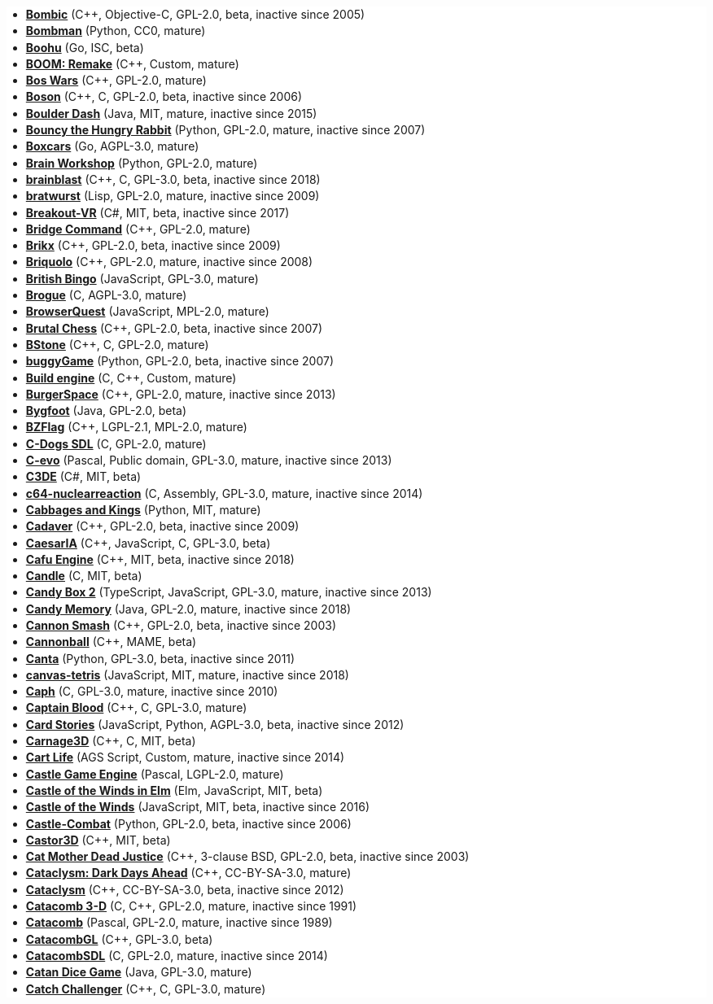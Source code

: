 - **[Bombic](../bombic.md)** (C++, Objective-C, GPL-2.0, beta, inactive since 2005)
- **[Bombman](../bombman.md)** (Python, CC0, mature)
- **[Boohu](../boohu.md)** (Go, ISC, beta)
- **[BOOM: Remake](../boom_remake.md)** (C++, Custom, mature)
- **[Bos Wars](../bos_wars.md)** (C++, GPL-2.0, mature)
- **[Boson](../boson.md)** (C++, C, GPL-2.0, beta, inactive since 2006)
- **[Boulder Dash](../boulder_dash.md)** (Java, MIT, mature, inactive since 2015)
- **[Bouncy the Hungry Rabbit](../bouncy_the_hungry_rabbit.md)** (Python, GPL-2.0, mature, inactive since 2007)
- **[Boxcars](../boxcars.md)** (Go, AGPL-3.0, mature)
- **[Brain Workshop](../brain_workshop.md)** (Python, GPL-2.0, mature)
- **[brainblast](../brainblast.md)** (C++, C, GPL-3.0, beta, inactive since 2018)
- **[bratwurst](../bratwurst.md)** (Lisp, GPL-2.0, mature, inactive since 2009)
- **[Breakout-VR](../breakout-vr.md)** (C#, MIT, beta, inactive since 2017)
- **[Bridge Command](../bridge_command.md)** (C++, GPL-2.0, mature)
- **[Brikx](../brikx.md)** (C++, GPL-2.0, beta, inactive since 2009)
- **[Briquolo](../briquolo.md)** (C++, GPL-2.0, mature, inactive since 2008)
- **[British Bingo](../british_bingo.md)** (JavaScript, GPL-3.0, mature)
- **[Brogue](../brogue.md)** (C, AGPL-3.0, mature)
- **[BrowserQuest](../browserquest.md)** (JavaScript, MPL-2.0, mature)
- **[Brutal Chess](../brutal_chess.md)** (C++, GPL-2.0, beta, inactive since 2007)
- **[BStone](../bstone.md)** (C++, C, GPL-2.0, mature)
- **[buggyGame](../buggygame.md)** (Python, GPL-2.0, beta, inactive since 2007)
- **[Build engine](../build_engine.md)** (C, C++, Custom, mature)
- **[BurgerSpace](../burgerspace.md)** (C++, GPL-2.0, mature, inactive since 2013)
- **[Bygfoot](../bygfoot.md)** (Java, GPL-2.0, beta)
- **[BZFlag](../bzflag.md)** (C++, LGPL-2.1, MPL-2.0, mature)
- **[C-Dogs SDL](../c-dogs_sdl.md)** (C, GPL-2.0, mature)
- **[C-evo](../c-evo.md)** (Pascal, Public domain, GPL-3.0, mature, inactive since 2013)
- **[C3DE](../c3de.md)** (C#, MIT, beta)
- **[c64-nuclearreaction](../c64-nuclearreaction.md)** (C, Assembly, GPL-3.0, mature, inactive since 2014)
- **[Cabbages and Kings](../cabbages_and_kings.md)** (Python, MIT, mature)
- **[Cadaver](../cadaver.md)** (C++, GPL-2.0, beta, inactive since 2009)
- **[CaesarIA](../caesaria.md)** (C++, JavaScript, C, GPL-3.0, beta)
- **[Cafu Engine](../cafu_engine.md)** (C++, MIT, beta, inactive since 2018)
- **[Candle](../candle.md)** (C, MIT, beta)
- **[Candy Box 2](../candy_box_2.md)** (TypeScript, JavaScript, GPL-3.0, mature, inactive since 2013)
- **[Candy Memory](../candy_memory.md)** (Java, GPL-2.0, mature, inactive since 2018)
- **[Cannon Smash](../cannon_smash.md)** (C++, GPL-2.0, beta, inactive since 2003)
- **[Cannonball](../cannonball.md)** (C++, MAME, beta)
- **[Canta](../canta.md)** (Python, GPL-3.0, beta, inactive since 2011)
- **[canvas-tetris](../canvas-tetris.md)** (JavaScript, MIT, mature, inactive since 2018)
- **[Caph](../caph.md)** (C, GPL-3.0, mature, inactive since 2010)
- **[Captain Blood](../captain_blood.md)** (C++, C, GPL-3.0, mature)
- **[Card Stories](../card_stories.md)** (JavaScript, Python, AGPL-3.0, beta, inactive since 2012)
- **[Carnage3D](../carnage3d.md)** (C++, C, MIT, beta)
- **[Cart Life](../cart_life.md)** (AGS Script, Custom, mature, inactive since 2014)
- **[Castle Game Engine](../castle_game_engine.md)** (Pascal, LGPL-2.0, mature)
- **[Castle of the Winds in Elm](../castle_of_the_winds_in_elm.md)** (Elm, JavaScript, MIT, beta)
- **[Castle of the Winds](../castle_of_the_winds.md)** (JavaScript, MIT, beta, inactive since 2016)
- **[Castle-Combat](../castle-combat.md)** (Python, GPL-2.0, beta, inactive since 2006)
- **[Castor3D](../castor3d.md)** (C++, MIT, beta)
- **[Cat Mother Dead Justice](../cat_mother_dead_justice.md)** (C++, 3-clause BSD, GPL-2.0, beta, inactive since 2003)
- **[Cataclysm: Dark Days Ahead](../cataclysm_dark_days_ahead.md)** (C++, CC-BY-SA-3.0, mature)
- **[Cataclysm](../cataclysm.md)** (C++, CC-BY-SA-3.0, beta, inactive since 2012)
- **[Catacomb 3-D](../catacomb_3-d.md)** (C, C++, GPL-2.0, mature, inactive since 1991)
- **[Catacomb](../catacomb.md)** (Pascal, GPL-2.0, mature, inactive since 1989)
- **[CatacombGL](../catacombgl.md)** (C++, GPL-3.0, beta)
- **[CatacombSDL](../catacombsdl.md)** (C, GPL-2.0, mature, inactive since 2014)
- **[Catan Dice Game](../catan_dice_game.md)** (Java, GPL-3.0, mature)
- **[Catch Challenger](../catch_challenger.md)** (C++, C, GPL-3.0, mature)